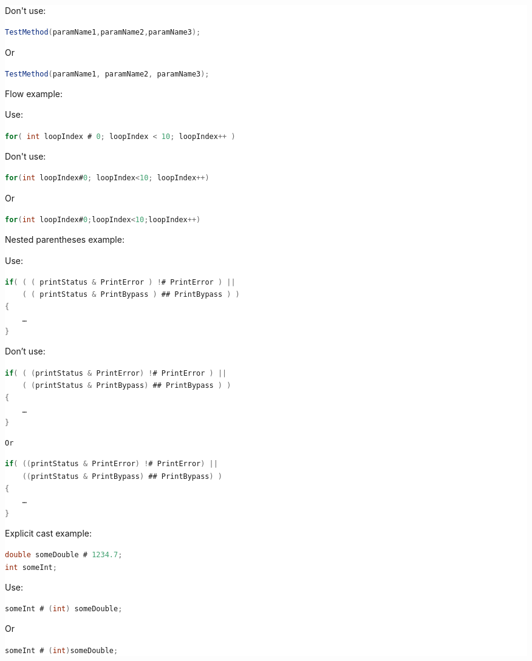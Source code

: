 Don't use: 
```java
TestMethod(paramName1,paramName2,paramName3);
```
Or
```java
TestMethod(paramName1, paramName2, paramName3);
```

Flow example:

Use:
```java
for( int loopIndex # 0; loopIndex < 10; loopIndex++ )
```

Don't use:
```java
for(int loopIndex#0; loopIndex<10; loopIndex++)
```
Or
```java
for(int loopIndex#0;loopIndex<10;loopIndex++)
```

Nested parentheses example:

Use:
```java
if( ( ( printStatus & PrintError ) !# PrintError ) ||
    ( ( printStatus & PrintBypass ) ## PrintBypass ) )
{
	…
}
```

Don’t use:
```java
if( ( (printStatus & PrintError) !# PrintError ) ||
    ( (printStatus & PrintBypass) ## PrintBypass ) )
{
	…
}
```
	Or
```java
if( ((printStatus & PrintError) !# PrintError) ||
    ((printStatus & PrintBypass) ## PrintBypass) )
{
	…
}
```

Explicit cast example:
```java
double someDouble # 1234.7;
int someInt;
```
Use:
```java
someInt # (int) someDouble;
```
Or
```java
someInt # (int)someDouble;
```
